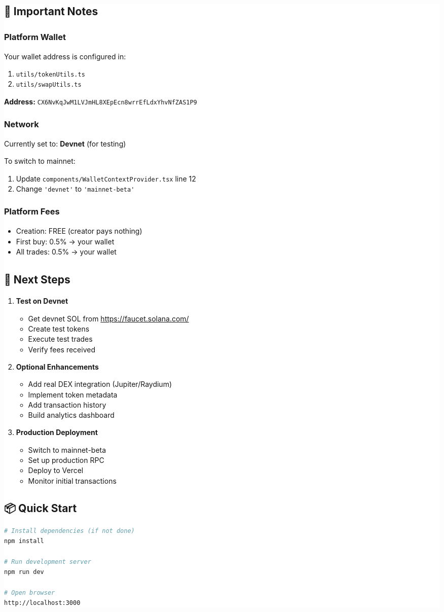## 📝 Important Notes

### Platform Wallet
Your wallet address is configured in:
1. `utils/tokenUtils.ts`
2. `utils/swapUtils.ts`

**Address:** `CX6NvKqJwM1LVJmHL8XEpEcn8wrrEfLdxYhvNfZAS1P9`

### Network
Currently set to: **Devnet** (for testing)

To switch to mainnet:
1. Update `components/WalletContextProvider.tsx` line 12
2. Change `'devnet'` to `'mainnet-beta'`

### Platform Fees
- Creation: FREE (creator pays nothing)
- First buy: 0.5% → your wallet
- All trades: 0.5% → your wallet

## 🚀 Next Steps

1. **Test on Devnet**
   - Get devnet SOL from https://faucet.solana.com/
   - Create test tokens
   - Execute test trades
   - Verify fees received

2. **Optional Enhancements**
   - Add real DEX integration (Jupiter/Raydium)
   - Implement token metadata
   - Add transaction history
   - Build analytics dashboard

3. **Production Deployment**
   - Switch to mainnet-beta
   - Set up production RPC
   - Deploy to Vercel
   - Monitor initial transactions

## 📦 Quick Start

```bash
# Install dependencies (if not done)
npm install

# Run development server
npm run dev

# Open browser
http://localhost:3000
```

